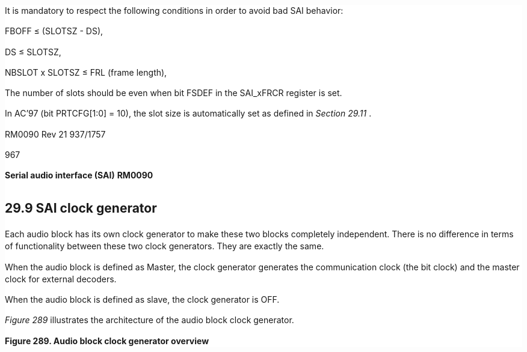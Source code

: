 
























It is mandatory to respect the following conditions in order to avoid bad SAI behavior:


FBOFF ≤ (SLOTSZ - DS),


DS ≤ SLOTSZ,


NBSLOT x SLOTSZ ≤ FRL (frame length),


The number of slots should be even when bit FSDEF in the SAI_xFRCR register is set.


In AC’97 (bit PRTCFG[1:0] = 10), the slot size is automatically set as defined in
_Section 29.11_ .


RM0090 Rev 21 937/1757



967


**Serial audio interface (SAI)** **RM0090**

## **29.9 SAI clock generator**


Each audio block has its own clock generator to make these two blocks completely
independent. There is no difference in terms of functionality between these two clock
generators. They are exactly the same.


When the audio block is defined as Master, the clock generator generates the
communication clock (the bit clock) and the master clock for external decoders.


When the audio block is defined as slave, the clock generator is OFF.


_Figure 289_ illustrates the architecture of the audio block clock generator.


**Figure 289. Audio block clock generator overview**


